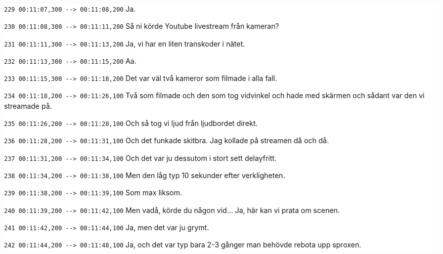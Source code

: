 

`229 00:11:07,300 --> 00:11:08,200`
Ja.



`230 00:11:08,300 --> 00:11:11,200`
Så ni körde Youtube livestream från kameran?



`231 00:11:11,300 --> 00:11:13,200`
Ja, vi har en liten transkoder i nätet.



`232 00:11:13,300 --> 00:11:15,200`
Aa.



`233 00:11:15,300 --> 00:11:18,200`
Det var väl två kameror som filmade i alla fall.



`234 00:11:18,200 --> 00:11:26,100`
Två som filmade och den som tog vidvinkel och hade med skärmen och sådant var den vi streamade på.



`235 00:11:26,200 --> 00:11:28,100`
Och så tog vi ljud från ljudbordet direkt.



`236 00:11:28,200 --> 00:11:31,100`
Och det funkade skitbra. Jag kollade på streamen då och då.



`237 00:11:31,200 --> 00:11:34,100`
Och det var ju dessutom i stort sett delayfritt.



`238 00:11:34,200 --> 00:11:38,100`
Men den låg typ 10 sekunder efter verkligheten.



`239 00:11:38,200 --> 00:11:39,100`
Som max liksom.



`240 00:11:39,200 --> 00:11:42,100`
Men vadå, körde du någon vid... Ja, här kan vi prata om scenen.



`241 00:11:42,200 --> 00:11:44,100`
Ja, men det var ju grymt.



`242 00:11:44,200 --> 00:11:48,100`
Ja, och det var typ bara 2-3 gånger man behövde rebota upp sproxen.
